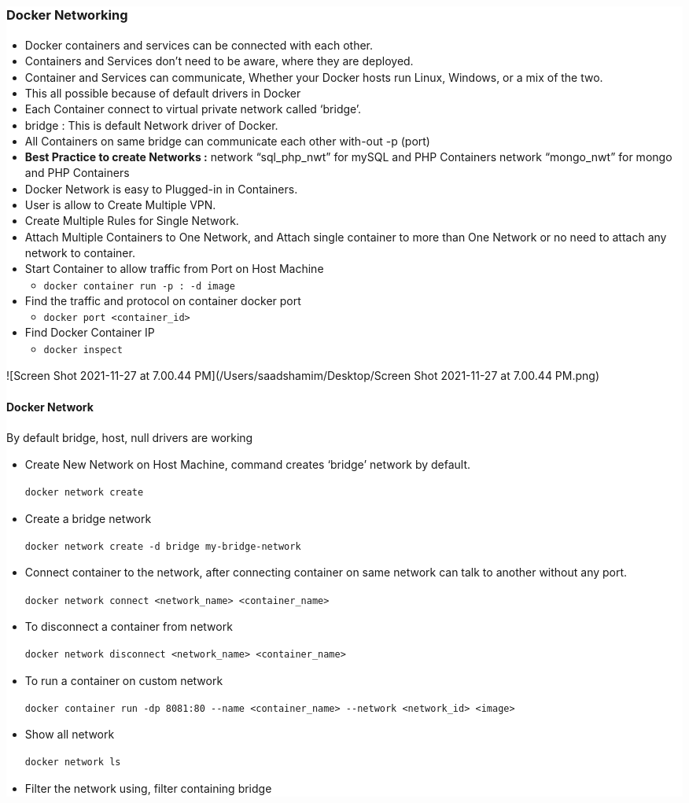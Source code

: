 ### Docker Networking

- Docker containers and services can be connected with each other.
- Containers and Services don’t need to be aware, where they are deployed. 
- Container and Services can communicate, Whether your Docker hosts run Linux, Windows, or a mix of the two.
- This all possible because of default drivers in Docker
- Each Container connect to virtual private network called ‘bridge’.
- bridge : This is default Network driver of Docker. 
- All Containers on same bridge can communicate each other with-out -p (port) 
- **Best Practice to create Networks :** network “sql_php_nwt” for mySQL and PHP Containers network “mongo_nwt” for mongo and PHP Containers
- Docker Network is easy to Plugged-in in Containers. 
- User is allow to Create Multiple VPN. 
- Create Multiple Rules for Single Network. 
- Attach Multiple Containers to One Network, and Attach single container to more than One Network or no need to attach any network to container.
- Start Container to allow traffic from Port on Host Machine 
  - `docker container run -p : -d image`
- Find the traffic and protocol on container docker port 
  - `docker port <container_id> `
- Find Docker Container IP 
  - `docker inspect `

![Screen Shot 2021-11-27 at 7.00.44 PM](/Users/saadshamim/Desktop/Screen Shot 2021-11-27 at 7.00.44 PM.png)

#### Docker Network

By default bridge, host, null drivers are working

- Create New Network on Host Machine, command creates ‘bridge’ network by default.

  `docker network create`

- Create a bridge network 

  `docker network create -d bridge my-bridge-network`

- Connect container to the network, after connecting container on same network can talk to another without any port.

  `docker network connect <network_name> <container_name>`

- To disconnect a container from network

  `docker network disconnect <network_name> <container_name>`

- To run a container on custom network

  `docker container run -dp 8081:80 --name <container_name> --network <network_id> <image>`

- Show all network

  `docker network ls`

- Filter the network using, filter containing bridge
